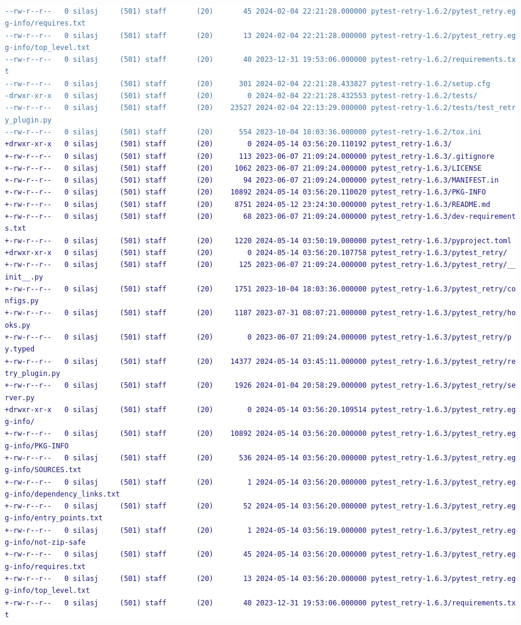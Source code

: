 ```diff
--rw-r--r--   0 silasj     (501) staff       (20)       45 2024-02-04 22:21:28.000000 pytest-retry-1.6.2/pytest_retry.egg-info/requires.txt
--rw-r--r--   0 silasj     (501) staff       (20)       13 2024-02-04 22:21:28.000000 pytest-retry-1.6.2/pytest_retry.egg-info/top_level.txt
--rw-r--r--   0 silasj     (501) staff       (20)       40 2023-12-31 19:53:06.000000 pytest-retry-1.6.2/requirements.txt
--rw-r--r--   0 silasj     (501) staff       (20)      301 2024-02-04 22:21:28.433827 pytest-retry-1.6.2/setup.cfg
-drwxr-xr-x   0 silasj     (501) staff       (20)        0 2024-02-04 22:21:28.432553 pytest-retry-1.6.2/tests/
--rw-r--r--   0 silasj     (501) staff       (20)    23527 2024-02-04 22:13:29.000000 pytest-retry-1.6.2/tests/test_retry_plugin.py
--rw-r--r--   0 silasj     (501) staff       (20)      554 2023-10-04 18:03:36.000000 pytest-retry-1.6.2/tox.ini
+drwxr-xr-x   0 silasj     (501) staff       (20)        0 2024-05-14 03:56:20.110192 pytest_retry-1.6.3/
+-rw-r--r--   0 silasj     (501) staff       (20)      113 2023-06-07 21:09:24.000000 pytest_retry-1.6.3/.gitignore
+-rw-r--r--   0 silasj     (501) staff       (20)     1062 2023-06-07 21:09:24.000000 pytest_retry-1.6.3/LICENSE
+-rw-r--r--   0 silasj     (501) staff       (20)       94 2023-06-07 21:09:24.000000 pytest_retry-1.6.3/MANIFEST.in
+-rw-r--r--   0 silasj     (501) staff       (20)    10892 2024-05-14 03:56:20.110020 pytest_retry-1.6.3/PKG-INFO
+-rw-r--r--   0 silasj     (501) staff       (20)     8751 2024-05-12 23:24:30.000000 pytest_retry-1.6.3/README.md
+-rw-r--r--   0 silasj     (501) staff       (20)       68 2023-06-07 21:09:24.000000 pytest_retry-1.6.3/dev-requirements.txt
+-rw-r--r--   0 silasj     (501) staff       (20)     1220 2024-05-14 03:50:19.000000 pytest_retry-1.6.3/pyproject.toml
+drwxr-xr-x   0 silasj     (501) staff       (20)        0 2024-05-14 03:56:20.107758 pytest_retry-1.6.3/pytest_retry/
+-rw-r--r--   0 silasj     (501) staff       (20)      125 2023-06-07 21:09:24.000000 pytest_retry-1.6.3/pytest_retry/__init__.py
+-rw-r--r--   0 silasj     (501) staff       (20)     1751 2023-10-04 18:03:36.000000 pytest_retry-1.6.3/pytest_retry/configs.py
+-rw-r--r--   0 silasj     (501) staff       (20)     1187 2023-07-31 08:07:21.000000 pytest_retry-1.6.3/pytest_retry/hooks.py
+-rw-r--r--   0 silasj     (501) staff       (20)        0 2023-06-07 21:09:24.000000 pytest_retry-1.6.3/pytest_retry/py.typed
+-rw-r--r--   0 silasj     (501) staff       (20)    14377 2024-05-14 03:45:11.000000 pytest_retry-1.6.3/pytest_retry/retry_plugin.py
+-rw-r--r--   0 silasj     (501) staff       (20)     1926 2024-01-04 20:58:29.000000 pytest_retry-1.6.3/pytest_retry/server.py
+drwxr-xr-x   0 silasj     (501) staff       (20)        0 2024-05-14 03:56:20.109514 pytest_retry-1.6.3/pytest_retry.egg-info/
+-rw-r--r--   0 silasj     (501) staff       (20)    10892 2024-05-14 03:56:20.000000 pytest_retry-1.6.3/pytest_retry.egg-info/PKG-INFO
+-rw-r--r--   0 silasj     (501) staff       (20)      536 2024-05-14 03:56:20.000000 pytest_retry-1.6.3/pytest_retry.egg-info/SOURCES.txt
+-rw-r--r--   0 silasj     (501) staff       (20)        1 2024-05-14 03:56:20.000000 pytest_retry-1.6.3/pytest_retry.egg-info/dependency_links.txt
+-rw-r--r--   0 silasj     (501) staff       (20)       52 2024-05-14 03:56:20.000000 pytest_retry-1.6.3/pytest_retry.egg-info/entry_points.txt
+-rw-r--r--   0 silasj     (501) staff       (20)        1 2024-05-14 03:56:19.000000 pytest_retry-1.6.3/pytest_retry.egg-info/not-zip-safe
+-rw-r--r--   0 silasj     (501) staff       (20)       45 2024-05-14 03:56:20.000000 pytest_retry-1.6.3/pytest_retry.egg-info/requires.txt
+-rw-r--r--   0 silasj     (501) staff       (20)       13 2024-05-14 03:56:20.000000 pytest_retry-1.6.3/pytest_retry.egg-info/top_level.txt
+-rw-r--r--   0 silasj     (501) staff       (20)       40 2023-12-31 19:53:06.000000 pytest_retry-1.6.3/requirements.txt
```